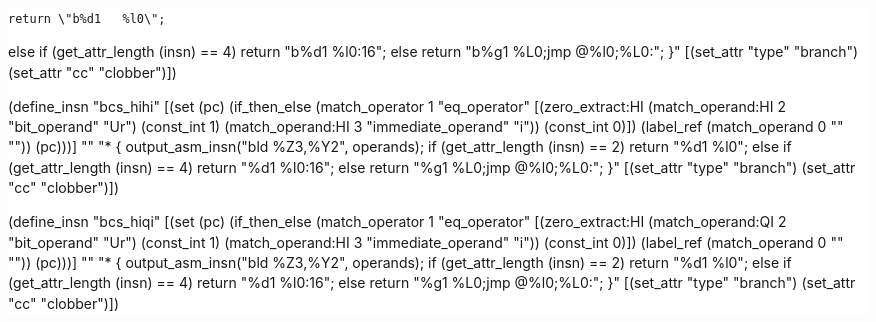     return \"b%d1	%l0\";
  else if (get_attr_length (insn) == 4) 
    return \"b%d1	%l0:16\";
  else
    return \"b%g1	%L0\;jmp	@%l0\;%L0:\";
}" 
  [(set_attr "type" "branch")
   (set_attr "cc" "clobber")])

(define_insn "bcs_hihi"
  [(set (pc)
	(if_then_else 
	 (match_operator 1 "eq_operator"
			 [(zero_extract:HI (match_operand:HI 2 "bit_operand" "Ur")
					   (const_int 1)
					   (match_operand:HI 3 "immediate_operand" "i"))
			  (const_int 0)])
	 (label_ref (match_operand 0 "" ""))
	 (pc)))]
  ""
  "*
{
  output_asm_insn(\"bld	%Z3,%Y2\", operands);
  if (get_attr_length (insn) == 2) 
    return \"%d1	%l0\";
  else if (get_attr_length (insn) == 4) 
    return \"%d1	%l0:16\";
  else
    return \"%g1	%L0\;jmp	@%l0\;%L0:\";
}" 
  [(set_attr "type" "branch")
   (set_attr "cc" "clobber")])

(define_insn "bcs_hiqi"
  [(set (pc)
	(if_then_else 
	 (match_operator 1 "eq_operator"
			 [(zero_extract:HI (match_operand:QI 2 "bit_operand" "Ur")
					   (const_int 1)
					   (match_operand:HI 3 "immediate_operand" "i"))
			  (const_int 0)])
	 (label_ref (match_operand 0 "" ""))
	 (pc)))]
  ""
  "*
{
  output_asm_insn(\"bld	%Z3,%Y2\", operands);
  if (get_attr_length (insn) == 2) 
    return \"%d1	%l0\";
  else if (get_attr_length (insn) == 4) 
    return \"%d1	%l0:16\";
  else
    return \"%g1	%L0\;jmp	@%l0\;%L0:\";
}" 
  [(set_attr "type" "branch")
   (set_attr "cc" "clobber")])
